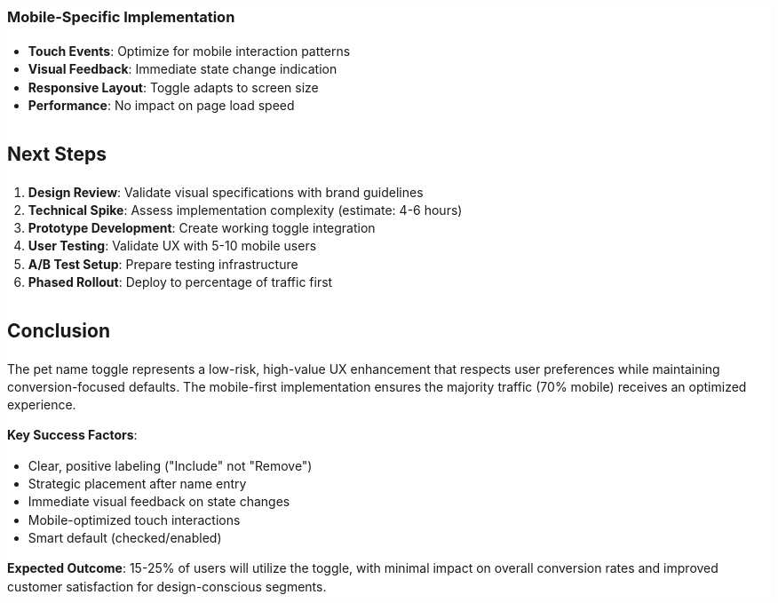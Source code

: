 ### Mobile-Specific Implementation
- **Touch Events**: Optimize for mobile interaction patterns
- **Visual Feedback**: Immediate state change indication
- **Responsive Layout**: Toggle adapts to screen size
- **Performance**: No impact on page load speed

## Next Steps

1. **Design Review**: Validate visual specifications with brand guidelines
2. **Technical Spike**: Assess implementation complexity (estimate: 4-6 hours)
3. **Prototype Development**: Create working toggle integration
4. **User Testing**: Validate UX with 5-10 mobile users
5. **A/B Test Setup**: Prepare testing infrastructure
6. **Phased Rollout**: Deploy to percentage of traffic first

## Conclusion

The pet name toggle represents a low-risk, high-value UX enhancement that respects user preferences while maintaining conversion-focused defaults. The mobile-first implementation ensures the majority traffic (70% mobile) receives an optimized experience.

**Key Success Factors**:
- Clear, positive labeling ("Include" not "Remove")
- Strategic placement after name entry
- Immediate visual feedback on state changes
- Mobile-optimized touch interactions
- Smart default (checked/enabled)

**Expected Outcome**: 15-25% of users will utilize the toggle, with minimal impact on overall conversion rates and improved customer satisfaction for design-conscious segments.